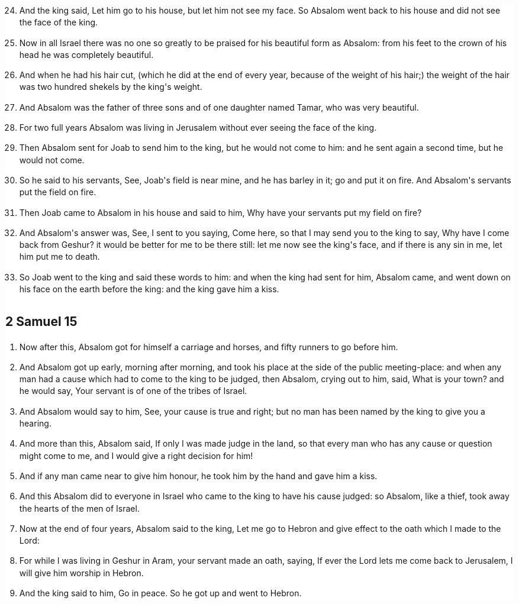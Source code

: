24. And the king said, Let him go to his house, but let him not see my face. So Absalom went back to his house and did not see the face of the king.

25. Now in all Israel there was no one so greatly to be praised for his beautiful form as Absalom: from his feet to the crown of his head he was completely beautiful.

26. And when he had his hair cut, (which he did at the end of every year, because of the weight of his hair;) the weight of the hair was two hundred shekels by the king's weight.

27. And Absalom was the father of three sons and of one daughter named Tamar, who was very beautiful.

28. For two full years Absalom was living in Jerusalem without ever seeing the face of the king.

29. Then Absalom sent for Joab to send him to the king, but he would not come to him: and he sent again a second time, but he would not come.

30. So he said to his servants, See, Joab's field is near mine, and he has barley in it; go and put it on fire. And Absalom's servants put the field on fire.

31. Then Joab came to Absalom in his house and said to him, Why have your servants put my field on fire?

32. And Absalom's answer was, See, I sent to you saying, Come here, so that I may send you to the king to say, Why have I come back from Geshur? it would be better for me to be there still: let me now see the king's face, and if there is any sin in me, let him put me to death.

33. So Joab went to the king and said these words to him: and when the king had sent for him, Absalom came, and went down on his face on the earth before the king: and the king gave him a kiss.

## 2 Samuel 15

1. Now after this, Absalom got for himself a carriage and horses, and fifty runners to go before him.

2. And Absalom got up early, morning after morning, and took his place at the side of the public meeting-place: and when any man had a cause which had to come to the king to be judged, then Absalom, crying out to him, said, What is your town? and he would say, Your servant is of one of the tribes of Israel.

3. And Absalom would say to him, See, your cause is true and right; but no man has been named by the king to give you a hearing.

4. And more than this, Absalom said, If only I was made judge in the land, so that every man who has any cause or question might come to me, and I would give a right decision for him!

5. And if any man came near to give him honour, he took him by the hand and gave him a kiss.

6. And this Absalom did to everyone in Israel who came to the king to have his cause judged: so Absalom, like a thief, took away the hearts of the men of Israel.

7. Now at the end of four years, Absalom said to the king, Let me go to Hebron and give effect to the oath which I made to the Lord:

8. For while I was living in Geshur in Aram, your servant made an oath, saying, If ever the Lord lets me come back to Jerusalem, I will give him worship in Hebron.

9. And the king said to him, Go in peace. So he got up and went to Hebron.
